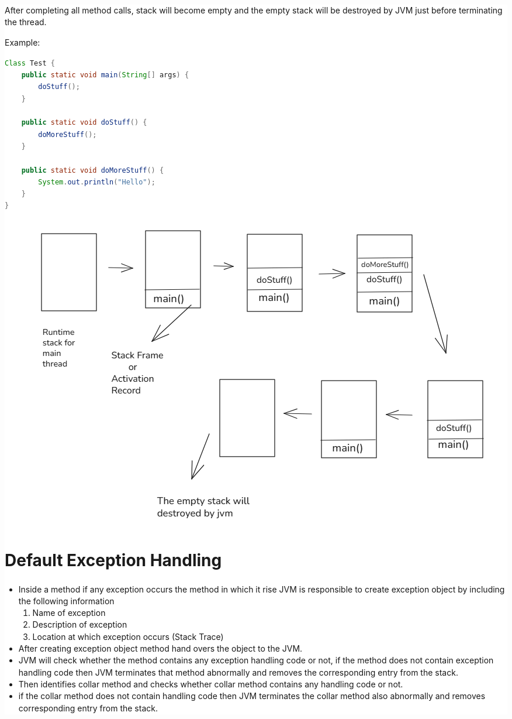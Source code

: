 After completing all method calls, stack will become empty and the empty stack will be destroyed by JVM just before terminating the thread.

Example:

```java
Class Test {
    public static void main(String[] args) {
        doStuff();
    }
    
    public static void doStuff() {
        doMoreStuff();
    }
    
    public static void doMoreStuff() {
        System.out.println("Hello");
    }
}
```

![image.png](image.png)

# Default Exception Handling

- Inside a method if any exception occurs the method in which it rise JVM is responsible to create exception object by including the following information
    1. Name of exception
    2. Description of exception
    3. Location at which exception occurs (Stack Trace)
- After creating exception object method hand overs the object to the JVM.
- JVM will check whether the method contains any exception handling code or not, if the method does not contain exception handling code then JVM terminates that method abnormally and removes the corresponding entry from the stack.
- Then identifies collar method and checks whether collar method contains any handling code or not.
- if the collar method does not contain handling code then JVM terminates the collar method also abnormally and removes corresponding entry from the stack.